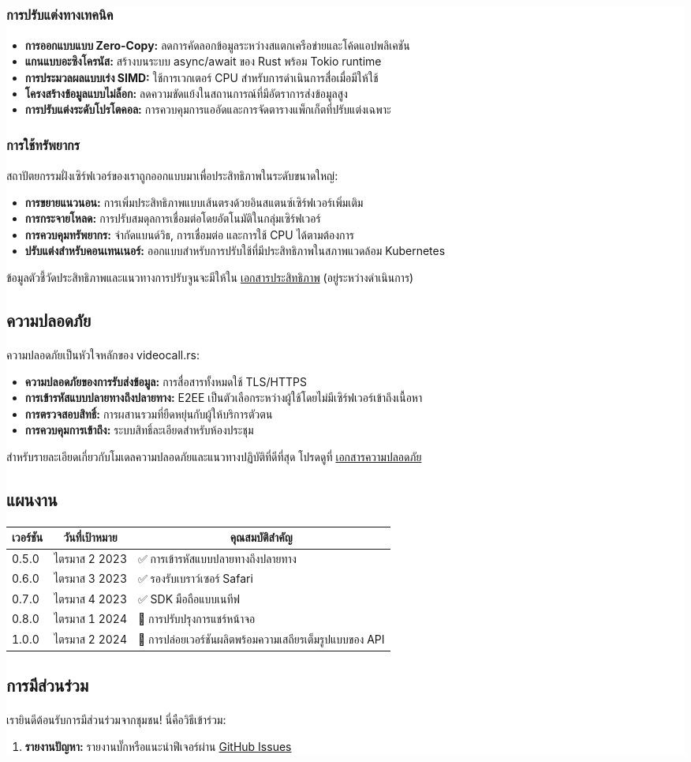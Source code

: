 ### การปรับแต่งทางเทคนิค

- **การออกแบบแบบ Zero-Copy:** ลดการคัดลอกข้อมูลระหว่างสแตกเครือข่ายและโค้ดแอปพลิเคชัน
- **แกนแบบอะซิงโครนัส:** สร้างบนระบบ async/await ของ Rust พร้อม Tokio runtime  
- **การประมวลผลแบบเร่ง SIMD:** ใช้การเวกเตอร์ CPU สำหรับการดำเนินการสื่อเมื่อมีให้ใช้
- **โครงสร้างข้อมูลแบบไม่ล็อก:** ลดความขัดแย้งในสถานการณ์ที่มีอัตราการส่งข้อมูลสูง
- **การปรับแต่งระดับโปรโตคอล:** การควบคุมการแออัดและการจัดตารางแพ็กเก็ตที่ปรับแต่งเฉพาะ

### การใช้ทรัพยากร

สถาปัตยกรรมฝั่งเซิร์ฟเวอร์ของเราถูกออกแบบมาเพื่อประสิทธิภาพในระดับขนาดใหญ่:

- **การขยายแนวนอน:** การเพิ่มประสิทธิภาพแบบเส้นตรงด้วยอินสแตนซ์เซิร์ฟเวอร์เพิ่มเติม
- **การกระจายโหลด:** การปรับสมดุลการเชื่อมต่อโดยอัตโนมัติในกลุ่มเซิร์ฟเวอร์
- **การควบคุมทรัพยากร:** จำกัดแบนด์วิธ, การเชื่อมต่อ และการใช้ CPU ได้ตามต้องการ
- **ปรับแต่งสำหรับคอนเทนเนอร์:** ออกแบบสำหรับการปรับใช้ที่มีประสิทธิภาพในสภาพแวดล้อม Kubernetes

ข้อมูลตัวชี้วัดประสิทธิภาพและแนวทางการปรับจูนจะมีให้ใน [เอกสารประสิทธิภาพ](https://raw.githubusercontent.com/security-union/videocall-rs/main/PERFORMANCE.md) (อยู่ระหว่างดำเนินการ)

## ความปลอดภัย

ความปลอดภัยเป็นหัวใจหลักของ videocall.rs:

- **ความปลอดภัยของการรับส่งข้อมูล:** การสื่อสารทั้งหมดใช้ TLS/HTTPS
- **การเข้ารหัสแบบปลายทางถึงปลายทาง:** E2EE เป็นตัวเลือกระหว่างผู้ใช้โดยไม่มีเซิร์ฟเวอร์เข้าถึงเนื้อหา
- **การตรวจสอบสิทธิ์:** การผสานรวมที่ยืดหยุ่นกับผู้ให้บริการตัวตน
- **การควบคุมการเข้าถึง:** ระบบสิทธิ์ละเอียดสำหรับห้องประชุม

สำหรับรายละเอียดเกี่ยวกับโมเดลความปลอดภัยและแนวทางปฏิบัติที่ดีที่สุด โปรดดูที่ [เอกสารความปลอดภัย](https://docs.videocall.rs/security)

## แผนงาน

| เวอร์ชัน | วันที่เป้าหมาย | คุณสมบัติสำคัญ |
|---------|------------|--------------|
| 0.5.0   | ไตรมาส 2 2023 | ✅ การเข้ารหัสแบบปลายทางถึงปลายทาง |
| 0.6.0   | ไตรมาส 3 2023 | ✅ รองรับเบราว์เซอร์ Safari |
| 0.7.0   | ไตรมาส 4 2023 | ✅ SDK มือถือแบบเนทีฟ |
| 0.8.0   | ไตรมาส 1 2024 | 🔄 การปรับปรุงการแชร์หน้าจอ |
| 1.0.0   | ไตรมาส 2 2024 | 🔄 การปล่อยเวอร์ชันผลิตพร้อมความเสถียรเต็มรูปแบบของ API |

## การมีส่วนร่วม

เรายินดีต้อนรับการมีส่วนร่วมจากชุมชน! นี่คือวิธีเข้าร่วม:

1. **รายงานปัญหา:** รายงานบั๊กหรือแนะนำฟีเจอร์ผ่าน [GitHub Issues](https://github.com/security-union/videocall-rs/issues)
